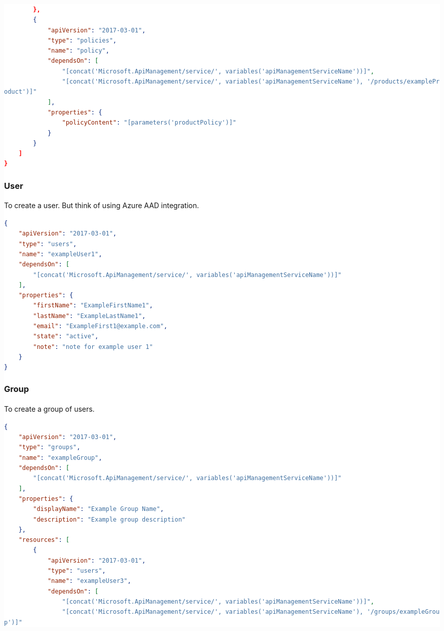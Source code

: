 ```json
        },
        {
            "apiVersion": "2017-03-01",
            "type": "policies",
            "name": "policy",
            "dependsOn": [
                "[concat('Microsoft.ApiManagement/service/', variables('apiManagementServiceName'))]",
                "[concat('Microsoft.ApiManagement/service/', variables('apiManagementServiceName'), '/products/exampleProduct')]"
            ],
            "properties": {
                "policyContent": "[parameters('productPolicy')]"
            }
        }
    ]
}
```

### User
To create a user. But think of using Azure AAD integration.
```json
{
    "apiVersion": "2017-03-01",
    "type": "users",
    "name": "exampleUser1",
    "dependsOn": [
        "[concat('Microsoft.ApiManagement/service/', variables('apiManagementServiceName'))]"
    ],
    "properties": {
        "firstName": "ExampleFirstName1",
        "lastName": "ExampleLastName1",
        "email": "ExampleFirst1@example.com",
        "state": "active",
        "note": "note for example user 1"
    }
}
```

### Group
To create a group of users.
```json
{
    "apiVersion": "2017-03-01",
    "type": "groups",
    "name": "exampleGroup",
    "dependsOn": [
        "[concat('Microsoft.ApiManagement/service/', variables('apiManagementServiceName'))]"
    ],
    "properties": {
        "displayName": "Example Group Name",
        "description": "Example group description"
    },
    "resources": [
        {
            "apiVersion": "2017-03-01",
            "type": "users",
            "name": "exampleUser3",
            "dependsOn": [
                "[concat('Microsoft.ApiManagement/service/', variables('apiManagementServiceName'))]",
                "[concat('Microsoft.ApiManagement/service/', variables('apiManagementServiceName'), '/groups/exampleGroup')]"
```